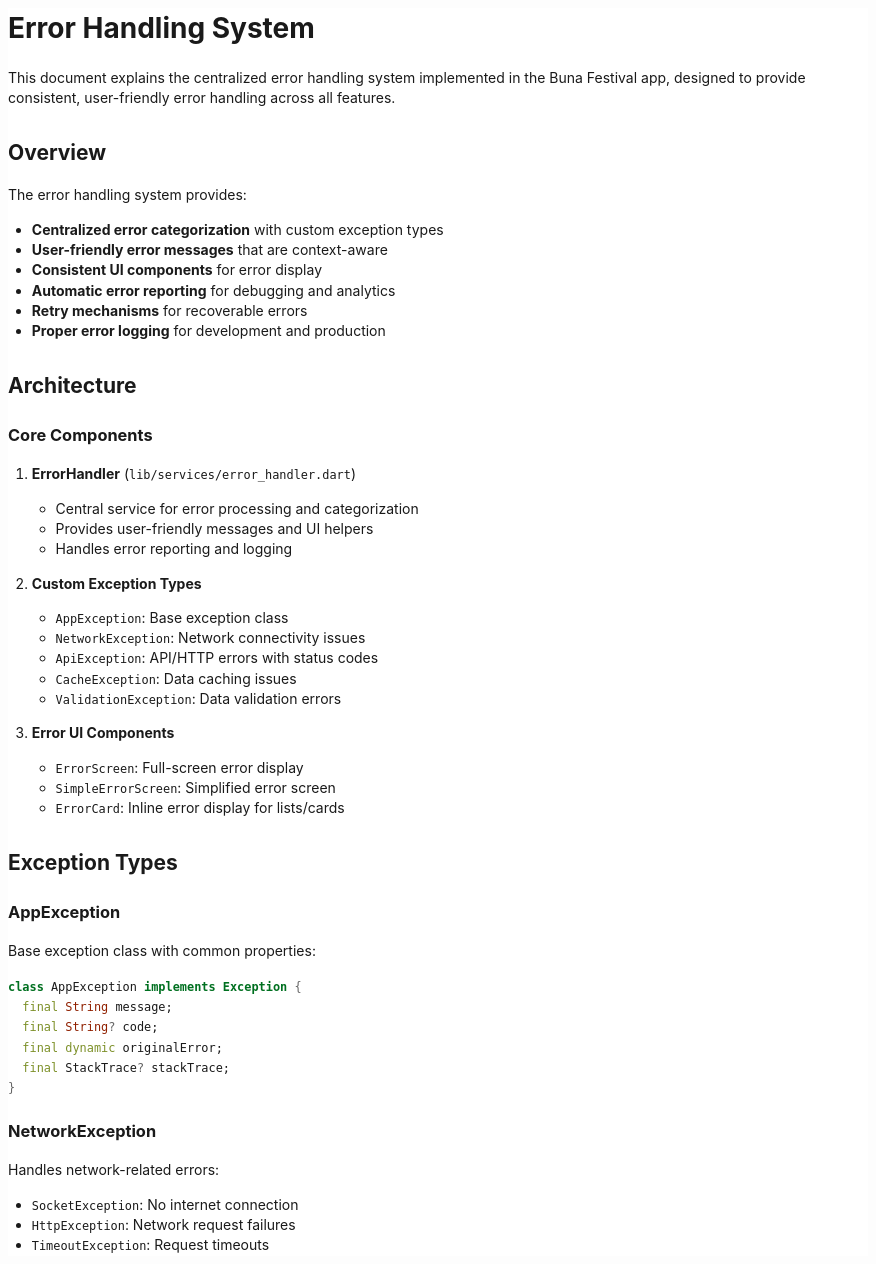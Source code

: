 # Error Handling System

This document explains the centralized error handling system implemented in the Buna Festival app, designed to provide consistent, user-friendly error handling across all features.

## Overview

The error handling system provides:
- **Centralized error categorization** with custom exception types
- **User-friendly error messages** that are context-aware
- **Consistent UI components** for error display
- **Automatic error reporting** for debugging and analytics
- **Retry mechanisms** for recoverable errors
- **Proper error logging** for development and production

## Architecture

### Core Components

1. **ErrorHandler** (`lib/services/error_handler.dart`)
   - Central service for error processing and categorization
   - Provides user-friendly messages and UI helpers
   - Handles error reporting and logging

2. **Custom Exception Types**
   - `AppException`: Base exception class
   - `NetworkException`: Network connectivity issues
   - `ApiException`: API/HTTP errors with status codes
   - `CacheException`: Data caching issues
   - `ValidationException`: Data validation errors

3. **Error UI Components**
   - `ErrorScreen`: Full-screen error display
   - `SimpleErrorScreen`: Simplified error screen
   - `ErrorCard`: Inline error display for lists/cards

## Exception Types

### AppException
Base exception class with common properties:
```dart
class AppException implements Exception {
  final String message;
  final String? code;
  final dynamic originalError;
  final StackTrace? stackTrace;
}
```

### NetworkException
Handles network-related errors:
- `SocketException`: No internet connection
- `HttpException`: Network request failures
- `TimeoutException`: Request timeouts
